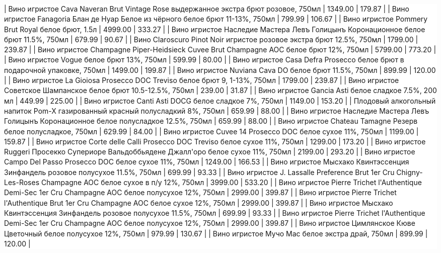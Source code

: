 | Вино игристое Cava Naveran Brut Vintage Rose выдержанное экстра брют розовое, 750мл | 1349.00 | 179.87 |
| Вино игристое Fanagoria Блан де Нуар Белое из чёрного белое брют 11-13%, 750мл | 799.99 | 106.67 |
| Вино игристое Pommery Brut Royal белое брют, 1.5л | 4999.00 | 333.27 |
| Вино игристое Наследие Мастера Левъ Голицынъ Коронационное белое брют 11.5%, 750мл | 679.99 | 90.67 |
| Вино Claroscuro Pinot Noir игристое розовое экстра брют 12.5%, 750мл | 1799.00 | 239.87 |
| Вино игристое Champagne Piper-Heidsieck Cuvee Brut Champagne AOC белое брют 12%, 750мл | 5799.00 | 773.20 |
| Вино игристое Vogue белое брют 13%, 750мл | 599.99 | 80.00 |
| Вино игристое Casa Defra Prosecco белое брют в подарочной упаковке, 750мл | 1499.00 | 199.87 |
| Вино игристое Nuviana Cava DO белое брют 11.5%, 750мл | 899.99 | 120.00 |
| Вино игристое La Gioiosa Prosecco DOC Treviso белое брют 9, 1-13%, 750мл | 1799.00 | 239.87 |
| Вино игристое Советское Шампанское белое брют 10.5-12.5%, 750мл | 239.00 | 31.87 |
| Вино игристое Gancia Asti белое сладкое 7.5%, 200 мл | 449.99 | 225.00 |
| Вино игристое Canti Asti DOCG белое сладкое 7%, 750мл | 1149.00 | 153.20 |
| Плодовый алкогольный напиток Pom-X газированный красный полусладкий 8%, 750мл | 659.99 | 88.00 |
| Вино игристое Наследие Мастера Левъ Голицынъ Коронационное белое полусладкое 12.5%, 750мл | 659.99 | 88.00 |
| Вино игристое Chateau Tamagne Резерв белое полусладкое, 750мл | 629.99 | 84.00 |
| Вино игристое Cuvee 14 Prosecco DOC белое сухое 11%, 750мл | 1199.00 | 159.87 |
| Вино игристое Corte delle Calli Prosecco DOC Treviso белое сухое 11%, 750мл | 1299.00 | 173.20 |
| Вино игристое Ruggeri Просекко Супериоре Вальдоббьядене Джалл'оро белое сухое 11%, 750мл | 2199.00 | 293.20 |
| Вино игристое Campo Del Passo Prosecco DOC белое сухое 11%, 750мл | 1249.00 | 166.53 |
| Вино игристое Мысхако Квинтэссенция Зинфандель розовое полусухое 11.5%, 750мл | 699.99 | 93.33 |
| Вино игристое J. Lassalle Preference Brut 1er Cru Chigny-Les-Roses Champagne AOC белое сухое в п/у 12%, 750мл | 3999.00 | 533.20 |
| Вино игристое Pierre Trichet l'Authentique Demi-Sec 1er Cru Champagne AOC белое полусухое 12%, 750мл | 2999.00 | 399.87 |
| Вино игристое Pierre Trichet l'Authentique Brut 1er Cru Champagne AOC белое сухое 12%, 750мл | 2999.00 | 399.87 |
| Вино игристое Мысхако Квинтэссенция Зинфандель розовое полусухое 11.5%, 750мл | 699.99 | 93.33 |
| Вино игристое Pierre Trichet l'Authentique Demi-Sec 1er Cru Champagne AOC белое полусухое 12%, 750мл | 2999.00 | 399.87 |
| Вино игристое Цимлянское Кюве Цветочный белое полусухое 12%, 750мл | 979.99 | 130.67 |
| Вино игристое Мучо Мас белое экстра драй, 750мл | 899.99 | 120.00 |

